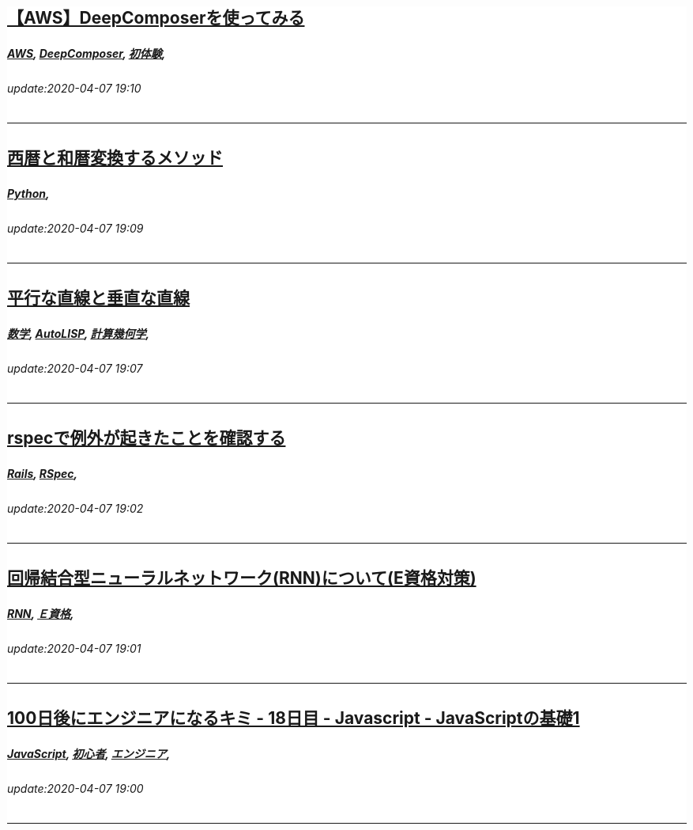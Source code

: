 ## [【AWS】DeepComposerを使ってみる](https://qiita.com/s_Pure/items/24c7f49525dc34b3e1e9)
##### [AWS](https://qiita.com/tags/AWS), [DeepComposer](https://qiita.com/tags/DeepComposer), [初体験](https://qiita.com/tags/初体験), 
###### update:2020-04-07 19:10
---
## [西暦と和暦変換するメソッド](https://qiita.com/nakamumu/items/805d0b954790896a7666)
##### [Python](https://qiita.com/tags/Python), 
###### update:2020-04-07 19:09
---
## [平行な直線と垂直な直線](https://qiita.com/tydesign/items/c102b1582c2689e4f090)
##### [数学](https://qiita.com/tags/数学), [AutoLISP](https://qiita.com/tags/AutoLISP), [計算幾何学](https://qiita.com/tags/計算幾何学), 
###### update:2020-04-07 19:07
---
## [rspecで例外が起きたことを確認する](https://qiita.com/xxl/items/707d13187420567694b8)
##### [Rails](https://qiita.com/tags/Rails), [RSpec](https://qiita.com/tags/RSpec), 
###### update:2020-04-07 19:02
---
## [回帰結合型ニューラルネットワーク(RNN)について(E資格対策)](https://qiita.com/MeiByeleth/items/f7b359876f693ea8e480)
##### [RNN](https://qiita.com/tags/RNN), [Ｅ資格](https://qiita.com/tags/Ｅ資格), 
###### update:2020-04-07 19:01
---
## [100日後にエンジニアになるキミ - 18日目 - Javascript - JavaScriptの基礎1](https://qiita.com/otupy/items/2f71d5f9c754b29d9555)
##### [JavaScript](https://qiita.com/tags/JavaScript), [初心者](https://qiita.com/tags/初心者), [エンジニア](https://qiita.com/tags/エンジニア), 
###### update:2020-04-07 19:00
---



